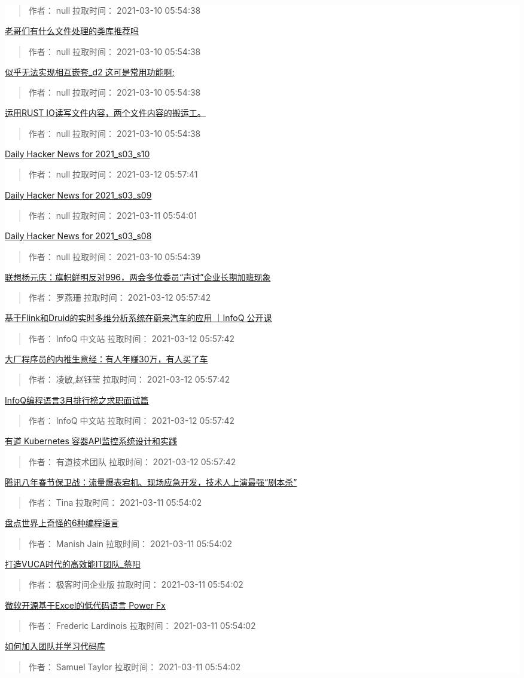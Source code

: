 > 作者： null  拉取时间： 2021-03-10 05:54:38

 [老哥们有什么文件处理的类库推荐吗](https://rustcc.cn/article?id=ca59b6e6-7b44-4baa-b534-f1878771ee7f)

> 作者： null  拉取时间： 2021-03-10 05:54:38

 [似乎无法实现相互嵌套_d2 这可是常用功能啊;](https://rustcc.cn/article?id=5c6baa43-5a8f-4b65-a6c5-20ea3aa7e034)

> 作者： null  拉取时间： 2021-03-10 05:54:38

 [运用RUST IO读写文件内容，两个文件内容的搬运工。](https://rustcc.cn/article?id=89deff1d-7a1c-480b-b764-d75d8e70d0bf)

> 作者： null  拉取时间： 2021-03-10 05:54:38

 [Daily Hacker News for 2021_s03_s10](https://www.daemonology.net/hn-daily/2021-03-10.html)

> 作者： null  拉取时间： 2021-03-12 05:57:41

 [Daily Hacker News for 2021_s03_s09](https://www.daemonology.net/hn-daily/2021-03-09.html)

> 作者： null  拉取时间： 2021-03-11 05:54:01

 [Daily Hacker News for 2021_s03_s08](https://www.daemonology.net/hn-daily/2021-03-08.html)

> 作者： null  拉取时间： 2021-03-10 05:54:39

 [联想杨元庆：旗帜鲜明反对996，两会多位委员“声讨”企业长期加班现象](https://www.infoq.cn/article/QRPG0VSUlV82rMIqExlG)

> 作者： 罗燕珊  拉取时间： 2021-03-12 05:57:42

 [基于Flink和Druid的实时多维分析系统在蔚来汽车的应用 ｜InfoQ 公开课](https://www.infoq.cn/article/3AR2CjhHd1Nx4fRsfL1L)

> 作者： InfoQ 中文站  拉取时间： 2021-03-12 05:57:42

 [大厂程序员的内推生意经：有人年赚30万，有人买了车](https://www.infoq.cn/article/J131vM9cYc4BZufIwLWd)

> 作者： 凌敏,赵钰莹  拉取时间： 2021-03-12 05:57:42

 [InfoQ编程语言3月排行榜之求职面试篇](https://www.infoq.cn/article/PvqIK9o4s6wBbkUoRo3C)

> 作者： InfoQ 中文站  拉取时间： 2021-03-12 05:57:42

 [有道 Kubernetes 容器API监控系统设计和实践](https://www.infoq.cn/article/a0751dafd4802d85e4ecc153c)

> 作者： 有道技术团队  拉取时间： 2021-03-12 05:57:42

 [腾讯八年春节保卫战：流量爆表宕机、现场应急开发，技术人上演最强“剧本杀”](https://www.infoq.cn/article/Z024qNPfY9exZkoktJPh)

> 作者： Tina  拉取时间： 2021-03-11 05:54:02

 [盘点世界上奇怪的6种编程语言](https://www.infoq.cn/article/RsWhcYUD17KsVdkaATHh)

> 作者： Manish Jain  拉取时间： 2021-03-11 05:54:02

 [打造VUCA时代的高效能IT团队_蔡阳](https://www.infoq.cn/article/r7gsrI3JP2Hc9WJyvkGD)

> 作者： 极客时间企业版  拉取时间： 2021-03-11 05:54:02

 [微软开源基于Excel的低代码语言 Power Fx](https://www.infoq.cn/article/CHwDrcQwyHD3X6gzNIYa)

> 作者： Frederic Lardinois  拉取时间： 2021-03-11 05:54:02

 [如何加入团队并学习代码库](https://www.infoq.cn/article/Vep75ptU7v43JqCXXYSs)

> 作者： Samuel Taylor  拉取时间： 2021-03-11 05:54:02
